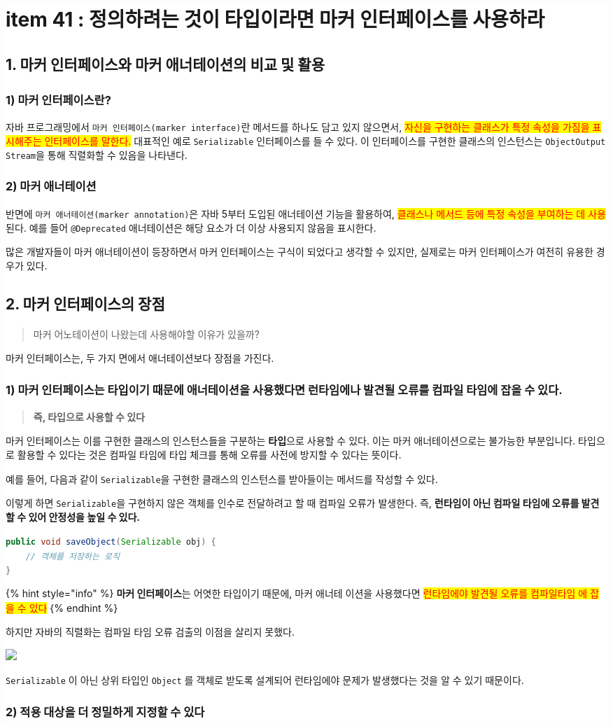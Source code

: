 # item 41 : 정의하려는 것이 타입이라면 마커 인터페이스를 사용하라

## 1. **마커 인터페이스와 마커 애너테이션의 비교 및 활용**

### **1) 마커 인터페이스란?**

자바 프로그래밍에서 `마커 인터페이스(marker interface)`란 메서드를 하나도 담고 있지 않으면서, <mark style="color:red;">자신을 구현하는 클래스가 특정 속성을 가짐을 표시해주는 인터페이스를 말한다.</mark> 대표적인 예로 `Serializable` 인터페이스를 들 수 있다. 이 인터페이스를 구현한 클래스의 인스턴스는 `ObjectOutputStream`을 통해 직렬화할 수 있음을 나타낸다.

### 2) 마커 애너테이션

반면에 `마커 애너테이션(marker annotation)`은 자바 5부터 도입된 애너테이션 기능을 활용하여, <mark style="color:red;">클래스나 메서드 등에 특정 속성을 부여하는 데 사용</mark>된다. 예를 들어 `@Deprecated` 애너테이션은 해당 요소가 더 이상 사용되지 않음을 표시한다.

많은 개발자들이 마커 애너테이션이 등장하면서 마커 인터페이스는 구식이 되었다고 생각할 수 있지만, 실제로는 마커 인터페이스가 여전히 유용한 경우가 있다.&#x20;

## **2. 마커 인터페이스의 장점**

> 마커 어노테이션이 나왔는데 사용해야할 이유가 있을까?

마커 인터페이스는, 두 가지 면에서 애너테이션보다 장점을 가진다.

### 1) 마커 인터페이스는 **타입**이기 때문에 애너테이션을 사용했다면 런타임에나 발견될 오류를 **컴파일 타임에 잡을 수 있다.**&#x20;

> **즉, 타입으로 사용할 수 있다**

마커 인터페이스는 이를 구현한 클래스의 인스턴스들을 구분하는 **타입**으로 사용할 수 있다. 이는 마커 애너테이션으로는 불가능한 부분입니다. 타입으로 활용할 수 있다는 것은 컴파일 타임에 타입 체크를 통해 오류를 사전에 방지할 수 있다는 뜻이다.

예를 들어, 다음과 같이 `Serializable`을 구현한 클래스의 인스턴스를 받아들이는 메서드를 작성할 수 있다.

이렇게 하면 `Serializable`을 구현하지 않은 객체를 인수로 전달하려고 할 때 컴파일 오류가 발생한다. 즉, **런타임이 아닌 컴파일 타임에 오류를 발견할 수 있어 안정성을 높일 수 있다.**

```java
public void saveObject(Serializable obj) {
    // 객체를 저장하는 로직
}
```

{% hint style="info" %}
**마커 인터페이스**는 어엿한 타입이기 때문에, 마커 애너테 이션을 사용했다면 <mark style="color:red;">런타임에야 발견될 오류를 컴파일타임 에 잡을 수 있다</mark>
{% endhint %}

하지만 자바의 직렬화는 컴파일 타임 오류 검출의 이점을 살리지 못했다.

![](https://velog.velcdn.com/images/semi-cloud/post/dc4c393f-681a-4dd1-a0a6-dc78da03d3ce/image.png)

`Serializable` 이 아닌 상위 타입인 `Object` 를 객체로 받도록 설계되어 런타임에야 문제가 발생했다는 것을 알 수 있기 때문이다.

### **2) 적용 대상을 더 정밀하게 지정할 수 있다**
